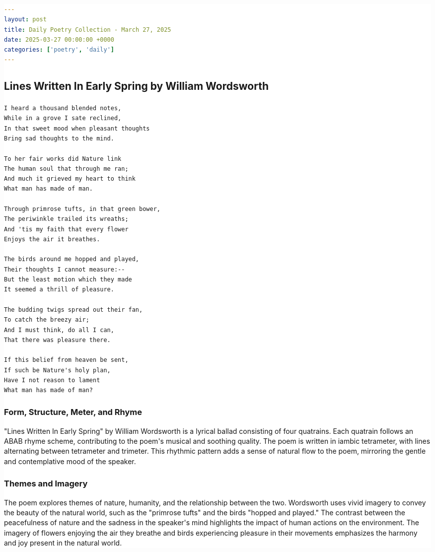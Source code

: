 ```yaml
---
layout: post
title: Daily Poetry Collection - March 27, 2025
date: 2025-03-27 00:00:00 +0000
categories: ['poetry', 'daily']
---
```


## Lines Written In Early Spring by William Wordsworth

```
I heard a thousand blended notes,
While in a grove I sate reclined,
In that sweet mood when pleasant thoughts
Bring sad thoughts to the mind.

To her fair works did Nature link
The human soul that through me ran;
And much it grieved my heart to think
What man has made of man.

Through primrose tufts, in that green bower,
The periwinkle trailed its wreaths;
And 'tis my faith that every flower
Enjoys the air it breathes.

The birds around me hopped and played,
Their thoughts I cannot measure:--
But the least motion which they made
It seemed a thrill of pleasure.

The budding twigs spread out their fan,
To catch the breezy air;
And I must think, do all I can,
That there was pleasure there.

If this belief from heaven be sent,
If such be Nature's holy plan,
Have I not reason to lament
What man has made of man?
```

### Form, Structure, Meter, and Rhyme
"Lines Written In Early Spring" by William Wordsworth is a lyrical ballad consisting of four quatrains. Each quatrain follows an ABAB rhyme scheme, contributing to the poem's musical and soothing quality. The poem is written in iambic tetrameter, with lines alternating between tetrameter and trimeter. This rhythmic pattern adds a sense of natural flow to the poem, mirroring the gentle and contemplative mood of the speaker.

### Themes and Imagery
The poem explores themes of nature, humanity, and the relationship between the two. Wordsworth uses vivid imagery to convey the beauty of the natural world, such as the "primrose tufts" and the birds "hopped and played." The contrast between the peacefulness of nature and the sadness in the speaker's mind highlights the impact of human actions on the environment. The imagery of flowers enjoying the air they breathe and birds experiencing pleasure in their movements emphasizes the harmony and joy present in the natural world.
